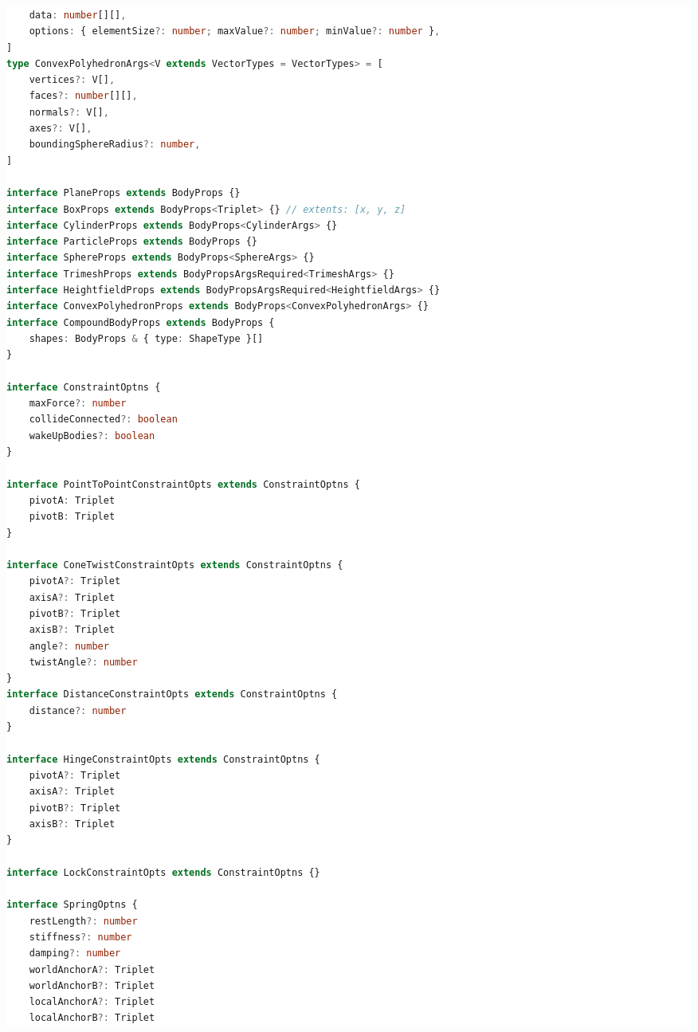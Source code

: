 ```typescript
    data: number[][],
    options: { elementSize?: number; maxValue?: number; minValue?: number },
]
type ConvexPolyhedronArgs<V extends VectorTypes = VectorTypes> = [
    vertices?: V[],
    faces?: number[][],
    normals?: V[],
    axes?: V[],
    boundingSphereRadius?: number,
]

interface PlaneProps extends BodyProps {}
interface BoxProps extends BodyProps<Triplet> {} // extents: [x, y, z]
interface CylinderProps extends BodyProps<CylinderArgs> {}
interface ParticleProps extends BodyProps {}
interface SphereProps extends BodyProps<SphereArgs> {}
interface TrimeshProps extends BodyPropsArgsRequired<TrimeshArgs> {}
interface HeightfieldProps extends BodyPropsArgsRequired<HeightfieldArgs> {}
interface ConvexPolyhedronProps extends BodyProps<ConvexPolyhedronArgs> {}
interface CompoundBodyProps extends BodyProps {
    shapes: BodyProps & { type: ShapeType }[]
}

interface ConstraintOptns {
    maxForce?: number
    collideConnected?: boolean
    wakeUpBodies?: boolean
}

interface PointToPointConstraintOpts extends ConstraintOptns {
    pivotA: Triplet
    pivotB: Triplet
}

interface ConeTwistConstraintOpts extends ConstraintOptns {
    pivotA?: Triplet
    axisA?: Triplet
    pivotB?: Triplet
    axisB?: Triplet
    angle?: number
    twistAngle?: number
}
interface DistanceConstraintOpts extends ConstraintOptns {
    distance?: number
}

interface HingeConstraintOpts extends ConstraintOptns {
    pivotA?: Triplet
    axisA?: Triplet
    pivotB?: Triplet
    axisB?: Triplet
}

interface LockConstraintOpts extends ConstraintOptns {}

interface SpringOptns {
    restLength?: number
    stiffness?: number
    damping?: number
    worldAnchorA?: Triplet
    worldAnchorB?: Triplet
    localAnchorA?: Triplet
    localAnchorB?: Triplet
```